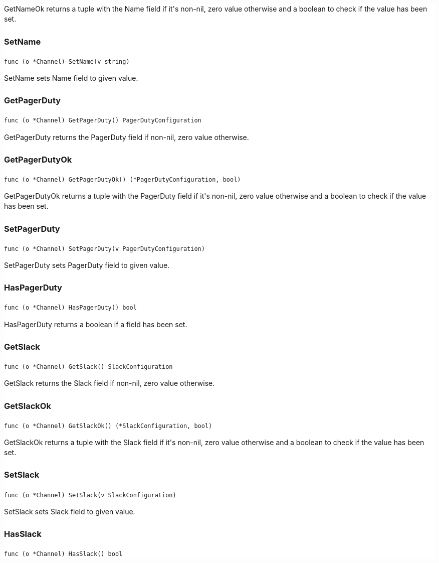GetNameOk returns a tuple with the Name field if it's non-nil, zero value otherwise
and a boolean to check if the value has been set.

### SetName

`func (o *Channel) SetName(v string)`

SetName sets Name field to given value.


### GetPagerDuty

`func (o *Channel) GetPagerDuty() PagerDutyConfiguration`

GetPagerDuty returns the PagerDuty field if non-nil, zero value otherwise.

### GetPagerDutyOk

`func (o *Channel) GetPagerDutyOk() (*PagerDutyConfiguration, bool)`

GetPagerDutyOk returns a tuple with the PagerDuty field if it's non-nil, zero value otherwise
and a boolean to check if the value has been set.

### SetPagerDuty

`func (o *Channel) SetPagerDuty(v PagerDutyConfiguration)`

SetPagerDuty sets PagerDuty field to given value.

### HasPagerDuty

`func (o *Channel) HasPagerDuty() bool`

HasPagerDuty returns a boolean if a field has been set.

### GetSlack

`func (o *Channel) GetSlack() SlackConfiguration`

GetSlack returns the Slack field if non-nil, zero value otherwise.

### GetSlackOk

`func (o *Channel) GetSlackOk() (*SlackConfiguration, bool)`

GetSlackOk returns a tuple with the Slack field if it's non-nil, zero value otherwise
and a boolean to check if the value has been set.

### SetSlack

`func (o *Channel) SetSlack(v SlackConfiguration)`

SetSlack sets Slack field to given value.

### HasSlack

`func (o *Channel) HasSlack() bool`
